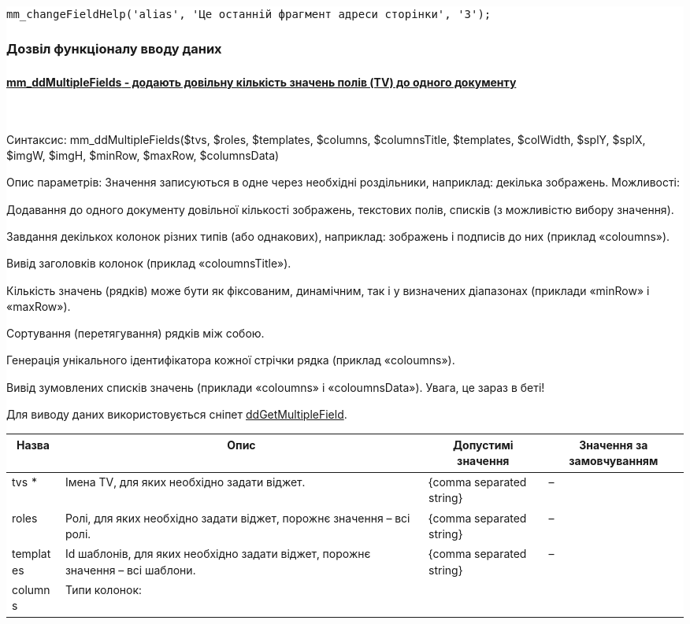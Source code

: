 <pre class="brush: html;">mm_changeFieldHelp('alias', 'Це останній фрагмент адреси сторінки', '3');</pre>
</div>
</div>
</div>
</div>
<h3 class="sub-header text-bold"><a id="321"></a>Дозвіл функціоналу вводу даних</h3>
<div class="panel-group accordion">
<div class="panel panel-default">
<div class="panel-heading">
<h4 class="panel-title"><a id="322"></a><a class="accordion-toggle collapsed" data-toggle="collapse" data-parent="#accordion" href="#collapse322"><span class="text-bold">mm_ddMultipleFields</span> - додають довільну кількість значень полів (TV) до одного документу</a></h4>
</div>
<div id="collapse322" class="panel-collapse collapse">
<div class="panel-body">
<p><a class="fancybox" href="assets/images/doc/mm/mm_ddMultipleFields3.jpg.html"><img class="img-thumbnail h140" src="assets/images/doc/mm/mm_ddMultipleFields3.jpg.html" alt=""></a></p>
<p><span class="text-bold">Синтаксис:</span> mm_ddMultipleFields($tvs, $roles, $templates, $columns, $columnsTitle, $templates, $colWidth, $splY, $splX, $imgW, $imgH, $minRow, $maxRow, $columnsData)</p>
<p><span class="text-bold">Опис параметрів:</span> Значення записуються в одне через необхідні роздільники, наприклад: декілька зображень. Можливості:</p>
<p>Додавання до одного документу довільної кількості зображень, текстових полів, списків (з можливістю вибору значення).</p>
<p>Завдання декількох колонок різних типів (або однакових), наприклад: зображень і подписів до них (приклад «coloumns»).</p>
<p>Вивід заголовків колонок (приклад «coloumnsTitle»).</p>
<p>Кількість значень (рядків) може бути як фіксованим, динамічним, так і у визначених діапазонах (приклади «minRow» і «maxRow»).</p>
<p>Сортування (перетягування) рядків між собою.</p>
<p>Генерація унікального ідентифікатора кожної стрічки рядка (приклад «coloumns»).</p>
<p>Вивід зумовлених списків значень (приклади «coloumns» і «coloumnsData»). Увага, це зараз в беті!</p>
<p>Для виводу даних використовується сніпет <a href="ddgetmultiplefield/index.html" target="_blank">ddGetMultipleField</a>.</p>
<div class="flip-scroll">
<table class="table table-bordered table-vcenter flip-content">
<thead class="flip-content bordered-palegreen">
<tr><th>Назва</th><th>Опис</th><th>Допустимі значення</th><th>Значення за замовчуванням</th></tr>
</thead>
<tbody>
<tr>
<td class="em">tvs <span class="help">*<span class="helpPopup"></span></span></td>
<td colspan="1">Імена TV, для яких необхідно задати віджет.</td>
<td>{comma separated string}</td>
<td>–</td>
</tr>
<tr>
<td>roles</td>
<td colspan="1">Ролі, для яких необхідно задати віджет, порожнє значення – всі ролі.</td>
<td>{comma separated string}</td>
<td>–</td>
</tr>
<tr>
<td>templates</td>
<td colspan="1">Id шаблонів, для яких необхідно задати віджет, порожнє значення – всі шаблони.</td>
<td>{comma separated string}</td>
<td>–</td>
</tr>
<tr>
<td>columns</td>
<td colspan="1">Типи колонок:
<ul>